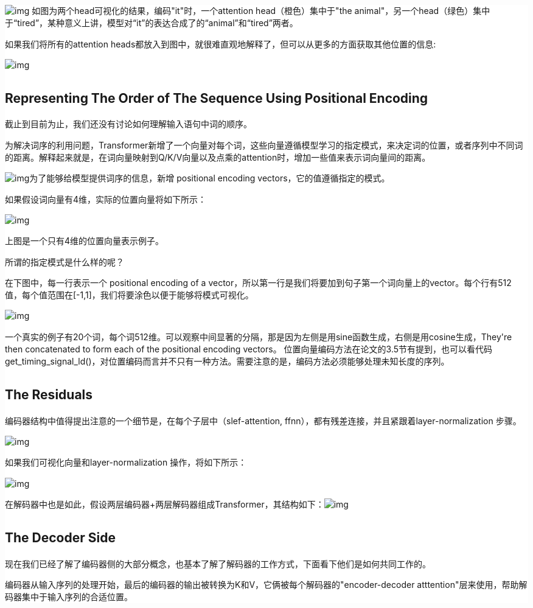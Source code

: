 ![img](http://jalammar.github.io/images/t/transformer_self-attention_visualization_2.png)
如图为两个head可视化的结果，编码"it"时，一个attention head（橙色）集中于"the animal"，另一个head（绿色）集中于“tired”，某种意义上讲，模型对“it”的表达合成了的“animal”和“tired”两者。

如果我们将所有的attention heads都放入到图中，就很难直观地解释了，但可以从更多的方面获取其他位置的信息:

![img](http://jalammar.github.io/images/t/transformer_self-attention_visualization_3.png)

## Representing The Order of The Sequence Using Positional Encoding

截止到目前为止，我们还没有讨论如何理解输入语句中词的顺序。

为解决词序的利用问题，Transformer新增了一个向量对每个词，这些向量遵循模型学习的指定模式，来决定词的位置，或者序列中不同词的距离。解释起来就是，在词向量映射到Q/K/V向量以及点乘的attention时，增加一些值来表示词向量间的距离。

![img](http://jalammar.github.io/images/t/transformer_positional_encoding_vectors.png)为了能够给模型提供词序的信息，新增 positional encoding vectors，它的值遵循指定的模式。

如果假设词向量有4维，实际的位置向量将如下所示：

![img](http://jalammar.github.io/images/t/transformer_positional_encoding_example.png)

上图是一个只有4维的位置向量表示例子。

所谓的指定模式是什么样的呢？

在下图中，每一行表示一个 positional encoding of a vector，所以第一行是我们将要加到句子第一个词向量上的vector。每个行有512值，每个值范围在[-1,1]，我们将要涂色以便于能够将模式可视化。

![img](http://jalammar.github.io/images/t/transformer_positional_encoding_large_example.png)

一个真实的例子有20个词，每个词512维。可以观察中间显著的分隔，那是因为左侧是用sine函数生成，右侧是用cosine生成，They're then concatenated to form each of the positional encoding vectors。
位置向量编码方法在论文的3.5节有提到，也可以看代码 get_timing_signal_ld()，对位置编码而言并不只有一种方法。需要注意的是，编码方法必须能够处理未知长度的序列。

## The Residuals

编码器结构中值得提出注意的一个细节是，在每个子层中（slef-attention, ffnn），都有残差连接，并且紧跟着layer-normalization 步骤。

![img](http://jalammar.github.io/images/t/transformer_resideual_layer_norm.png)

如果我们可视化向量和layer-normalization 操作，将如下所示：

![img](http://jalammar.github.io/images/t/transformer_resideual_layer_norm_2.png)

在解码器中也是如此，假设两层编码器+两层解码器组成Transformer，其结构如下：![img](http://jalammar.github.io/images/t/transformer_resideual_layer_norm_3.png)

## The Decoder Side

现在我们已经了解了编码器侧的大部分概念，也基本了解了解码器的工作方式，下面看下他们是如何共同工作的。

编码器从输入序列的处理开始，最后的编码器的输出被转换为K和V，它俩被每个解码器的"encoder-decoder atttention"层来使用，帮助解码器集中于输入序列的合适位置。
